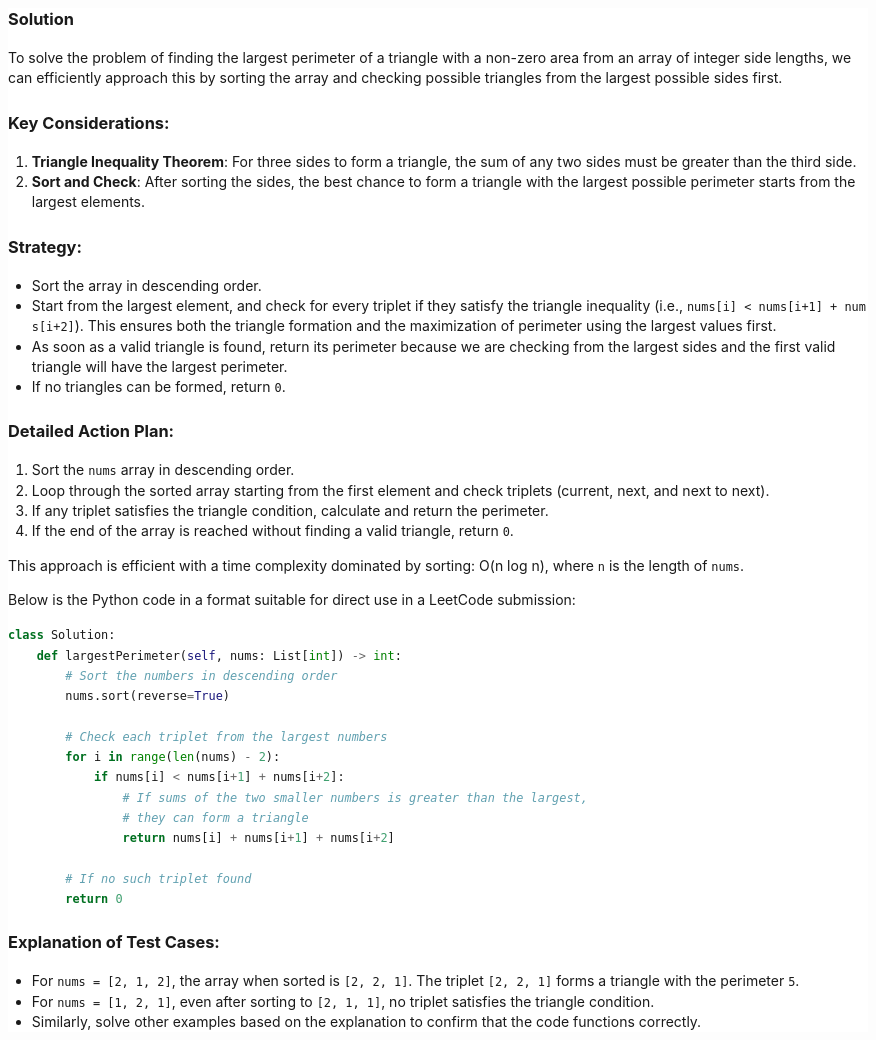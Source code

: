 ### Solution 
 To solve the problem of finding the largest perimeter of a triangle with a non-zero area from an array of integer side lengths, we can efficiently approach this by sorting the array and checking possible triangles from the largest possible sides first.

### Key Considerations:
1. **Triangle Inequality Theorem**: For three sides to form a triangle, the sum of any two sides must be greater than the third side.
2. **Sort and Check**: After sorting the sides, the best chance to form a triangle with the largest possible perimeter starts from the largest elements.

### Strategy:
- Sort the array in descending order.
- Start from the largest element, and check for every triplet if they satisfy the triangle inequality (i.e., `nums[i] < nums[i+1] + nums[i+2]`). This ensures both the triangle formation and the maximization of perimeter using the largest values first.
- As soon as a valid triangle is found, return its perimeter because we are checking from the largest sides and the first valid triangle will have the largest perimeter.
- If no triangles can be formed, return `0`.

### Detailed Action Plan:
1. Sort the `nums` array in descending order.
2. Loop through the sorted array starting from the first element and check triplets (current, next, and next to next).
3. If any triplet satisfies the triangle condition, calculate and return the perimeter.
4. If the end of the array is reached without finding a valid triangle, return `0`.

This approach is efficient with a time complexity dominated by sorting: O(n log n), where `n` is the length of `nums`.

Below is the Python code in a format suitable for direct use in a LeetCode submission:



```python
class Solution:
    def largestPerimeter(self, nums: List[int]) -> int:
        # Sort the numbers in descending order
        nums.sort(reverse=True)
        
        # Check each triplet from the largest numbers
        for i in range(len(nums) - 2):
            if nums[i] < nums[i+1] + nums[i+2]:
                # If sums of the two smaller numbers is greater than the largest,
                # they can form a triangle
                return nums[i] + nums[i+1] + nums[i+2]
        
        # If no such triplet found
        return 0

```

### Explanation of Test Cases:
- For `nums = [2, 1, 2]`, the array when sorted is `[2, 2, 1]`. The triplet `[2, 2, 1]` forms a triangle with the perimeter `5`.
- For `nums = [1, 2, 1]`, even after sorting to `[2, 1, 1]`, no triplet satisfies the triangle condition.
- Similarly, solve other examples based on the explanation to confirm that the code functions correctly.
